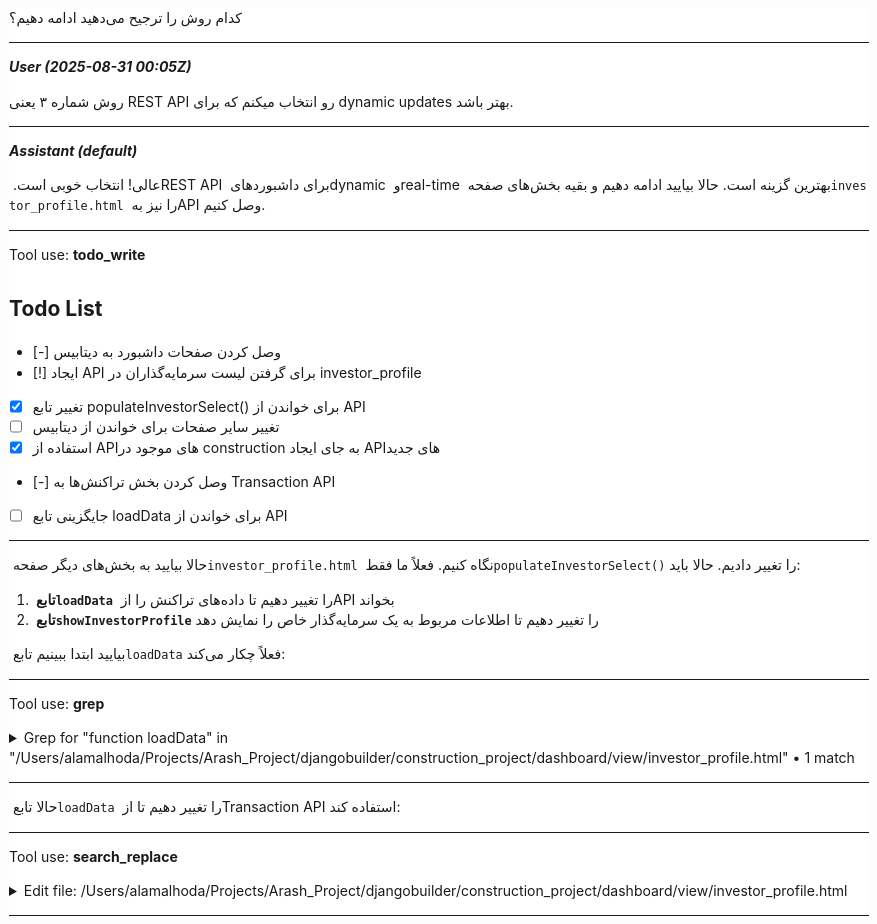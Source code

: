 کدام روش را ترجیح می‌دهید ادامه دهیم؟

---

_**User (2025-08-31 00:05Z)**_

روش شماره ۳ یعنی REST API  رو انتخاب میکنم که برای dynamic updates بهتر باشد.

---

_**Assistant (default)**_

عالی! انتخاب خوبی است. ‏‍REST API برای داشبوردهای ‏‍dynamic و ‏‍real-time بهترین گزینه است. حالا بیایید ادامه دهیم و بقیه بخش‌های صفحه ‏‍`investor_profile.html` را نیز به ‏‍API وصل کنیم.

---

Tool use: **todo_write**

## Todo List

- [-] وصل کردن صفحات داشبورد به دیتابیس
- [!] ایجاد API برای گرفتن لیست سرمایه‌گذاران در investor_profile
- [x] تغییر تابع populateInvestorSelect() برای خواندن از API
- [ ] تغییر سایر صفحات برای خواندن از دیتابیس
- [x] استفاده از APIهای موجود در construction به جای ایجاد APIهای جدید
- [-] وصل کردن بخش تراکنش‌ها به Transaction API
- [ ] جایگزینی تابع loadData برای خواندن از API

---

حالا بیایید به بخش‌های دیگر صفحه ‏‍`investor_profile.html` نگاه کنیم. فعلاً ما فقط ‏‍`populateInvestorSelect()` را تغییر دادیم. حالا باید:

1. **تابع ‏‍`loadData`** را تغییر دهیم تا داده‌های تراکنش را از ‏‍API بخواند
2. **تابع ‏‍`showInvestorProfile`** را تغییر دهیم تا اطلاعات مربوط به یک سرمایه‌گذار خاص را نمایش دهد

بیایید ابتدا ببینیم تابع ‏‍`loadData` فعلاً چکار می‌کند:

---

Tool use: **grep**

<details><summary>Grep for "function loadData" in "/Users/alamalhoda/Projects/Arash_Project/djangobuilder/construction_project/dashboard/view/investor_profile.html" • 1 match</summary></details>

---

حالا تابع ‏‍`loadData` را تغییر دهیم تا از ‏‍Transaction API استفاده کند:

---

Tool use: **search_replace**


<details><summary>Edit file: /Users/alamalhoda/Projects/Arash_Project/djangobuilder/construction_project/dashboard/view/investor_profile.html</summary></details>

---